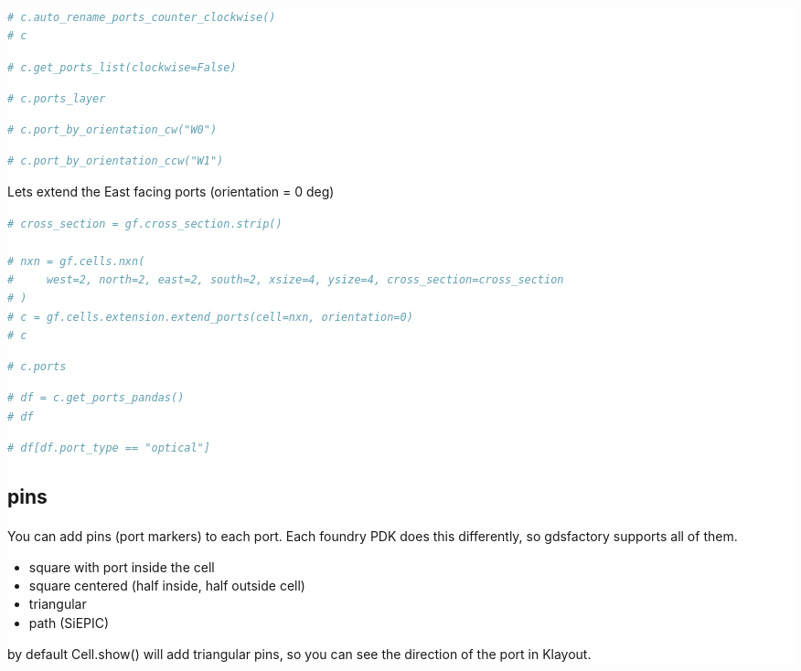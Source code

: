 ```python
# c.auto_rename_ports_counter_clockwise()
# c
```

```python
# c.get_ports_list(clockwise=False)
```

```python
# c.ports_layer
```

```python
# c.port_by_orientation_cw("W0")
```

```python
# c.port_by_orientation_ccw("W1")
```

Lets extend the East facing ports (orientation = 0 deg)

```python
# cross_section = gf.cross_section.strip()

# nxn = gf.cells.nxn(
#     west=2, north=2, east=2, south=2, xsize=4, ysize=4, cross_section=cross_section
# )
# c = gf.cells.extension.extend_ports(cell=nxn, orientation=0)
# c
```

```python
# c.ports
```

```python
# df = c.get_ports_pandas()
# df
```

```python
# df[df.port_type == "optical"]
```


## pins

You can add pins (port markers) to each port. Each foundry PDK does this differently, so gdsfactory supports all of them.

- square with port inside the cell
- square centered (half inside, half outside cell)
- triangular
- path (SiEPIC)


by default Cell.show() will add triangular pins, so you can see the direction of the port in Klayout.
